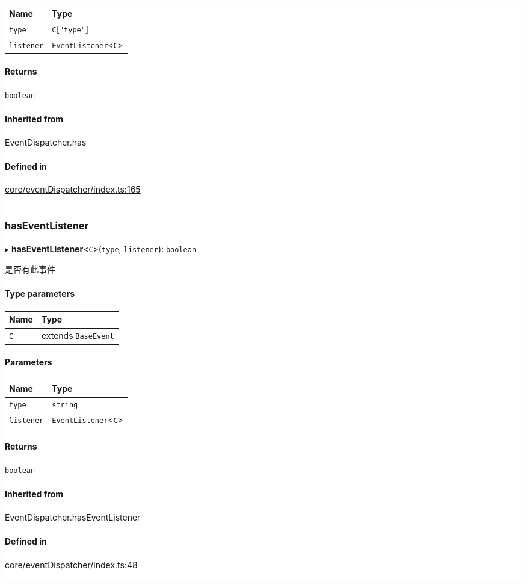 | Name | Type |
| :------ | :------ |
| `type` | `C`[``"type"``] |
| `listener` | `EventListener`<`C`\> |

#### Returns

`boolean`

#### Inherited from

EventDispatcher.has

#### Defined in

[core/eventDispatcher/index.ts:165](https://github.com/Shiotsukikaedesari/vis-three/blob/20852c50/packages/core/eventDispatcher/index.ts#L165)

___

### hasEventListener

▸ **hasEventListener**<`C`\>(`type`, `listener`): `boolean`

是否有此事件

#### Type parameters

| Name | Type |
| :------ | :------ |
| `C` | extends `BaseEvent` |

#### Parameters

| Name | Type |
| :------ | :------ |
| `type` | `string` |
| `listener` | `EventListener`<`C`\> |

#### Returns

`boolean`

#### Inherited from

EventDispatcher.hasEventListener

#### Defined in

[core/eventDispatcher/index.ts:48](https://github.com/Shiotsukikaedesari/vis-three/blob/20852c50/packages/core/eventDispatcher/index.ts#L48)

___
